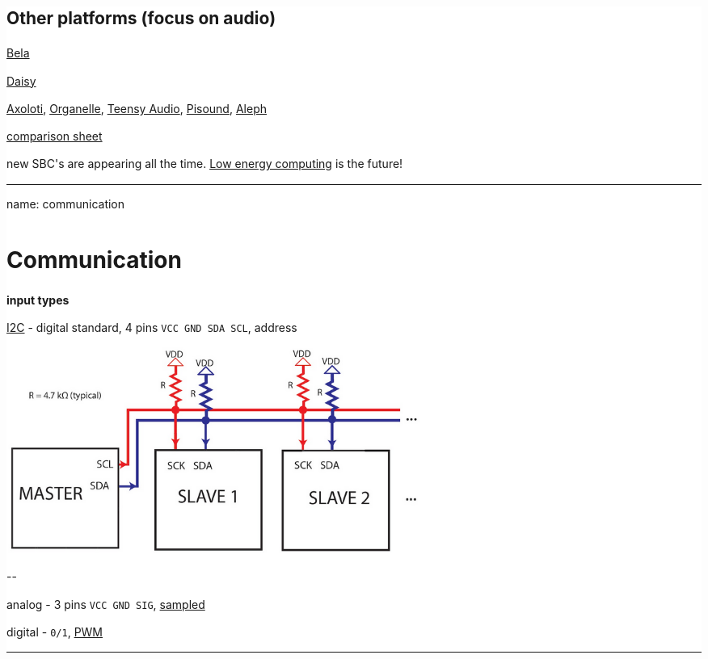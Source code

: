 ## Other platforms (focus on audio)

[Bela](http://users.sussex.ac.uk/~thm21/ICLI_proceedings/2016/Practical/Workshops/129_Bela.pdf)

[Daisy](https://www.electro-smith.com/daisy/daisy)

[Axoloti](http://www.axoloti.com/), [Organelle](https://www.critterandguitari.com/organelle), [Teensy Audio](https://www.pjrc.com/store/teensy3_audio.html), [Pisound](https://blokas.io/), [Aleph](https://monome.org/aleph/)


[comparison sheet](https://docs.google.com/spreadsheets/d/1lCcAwAynyZBDMc9DC4OqhzQerg8pFw5jJp8jHSKzNaE/edit?usp=sharing)

new SBC's are appearing all the time. [Low energy computing](https://youtu.be/rGUnsiivqeU) is the future!

---
name: communication
# Communication

**input types**

[I2C](https://learn.bela.io/products/trill/all-about-i2c/) - digital standard, 4 pins `VCC GND SDA SCL`, address

<img style="width:60%"  src="../attachments/i2c.png">

--

analog - 3 pins `VCC GND SIG`, [sampled](https://learn.sparkfun.com/tutorials/analog-to-digital-conversion/all)

digital - `0/1`, [PWM](https://learn.sparkfun.com/tutorials/pulse-width-modulation/all)

---